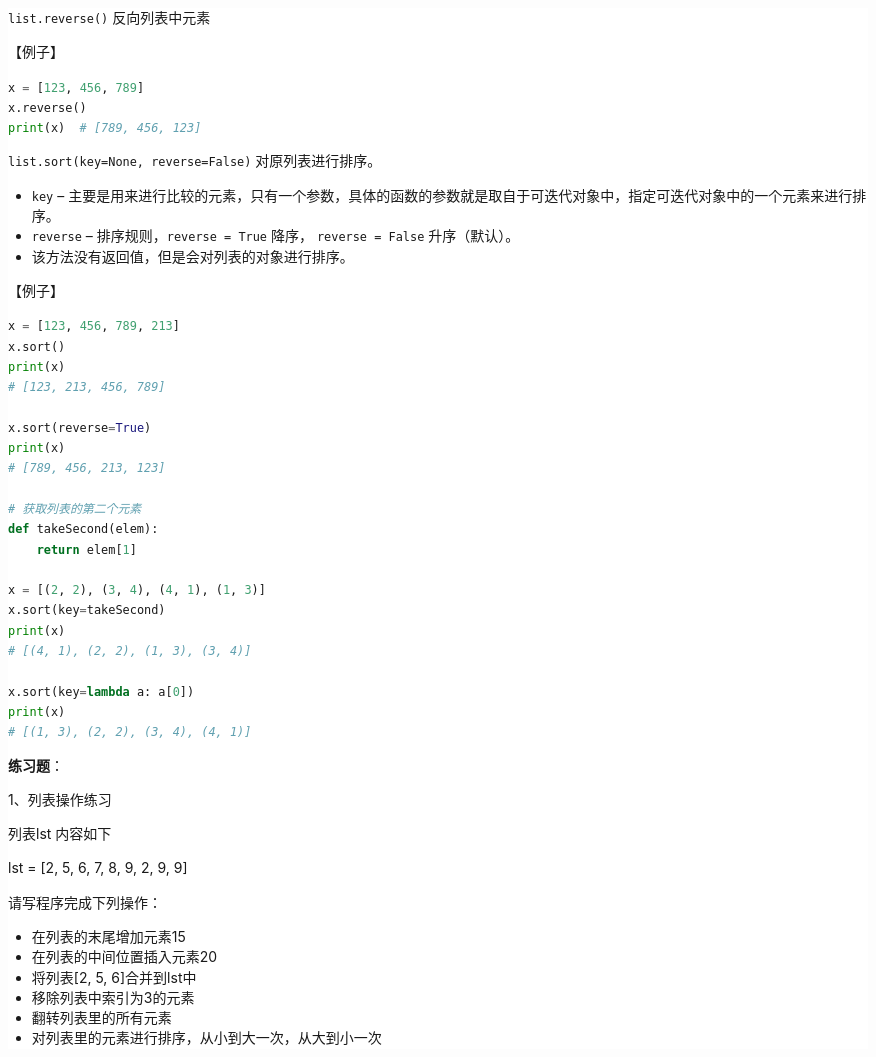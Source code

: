 `list.reverse()` 反向列表中元素

【例子】

```python
x = [123, 456, 789]
x.reverse()
print(x)  # [789, 456, 123]
```

`list.sort(key=None, reverse=False)` 对原列表进行排序。

- `key` – 主要是用来进行比较的元素，只有一个参数，具体的函数的参数就是取自于可迭代对象中，指定可迭代对象中的一个元素来进行排序。
- `reverse` – 排序规则，`reverse = True` 降序， `reverse = False` 升序（默认）。
- 该方法没有返回值，但是会对列表的对象进行排序。

【例子】

```python
x = [123, 456, 789, 213]
x.sort()
print(x)
# [123, 213, 456, 789]

x.sort(reverse=True)
print(x)
# [789, 456, 213, 123]

# 获取列表的第二个元素
def takeSecond(elem):
    return elem[1]

x = [(2, 2), (3, 4), (4, 1), (1, 3)]
x.sort(key=takeSecond)
print(x)
# [(4, 1), (2, 2), (1, 3), (3, 4)]

x.sort(key=lambda a: a[0])
print(x)
# [(1, 3), (2, 2), (3, 4), (4, 1)]
```

**练习题**：

1、列表操作练习

列表lst 内容如下

lst = [2, 5, 6, 7, 8, 9, 2, 9, 9]

请写程序完成下列操作：

- 在列表的末尾增加元素15
- 在列表的中间位置插入元素20
- 将列表[2, 5, 6]合并到lst中
- 移除列表中索引为3的元素
- 翻转列表里的所有元素
- 对列表里的元素进行排序，从小到大一次，从大到小一次
